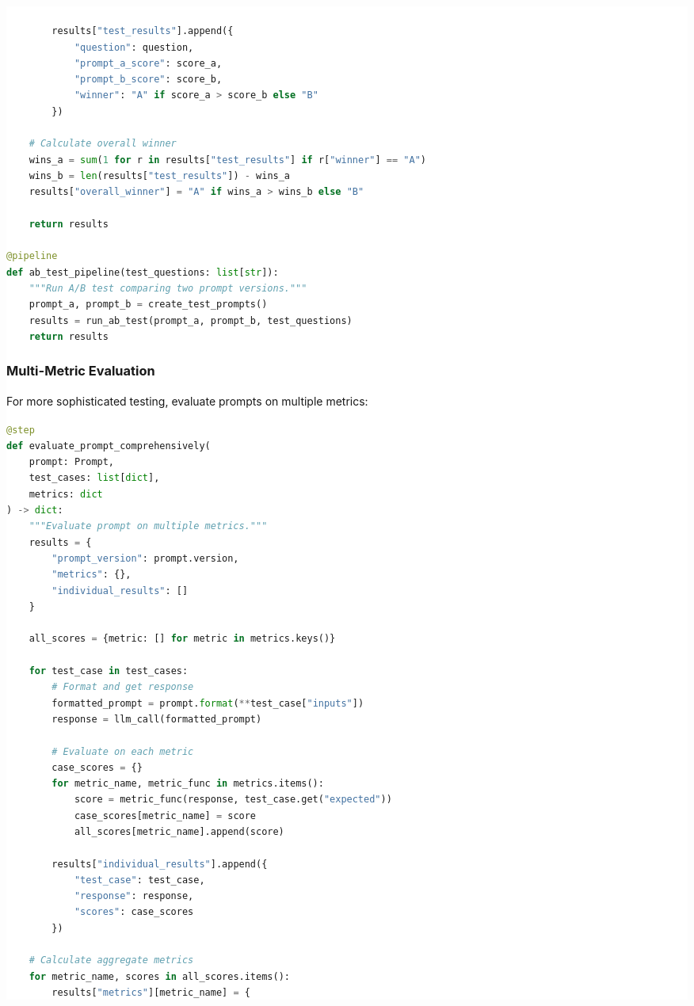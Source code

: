 ```python
        
        results["test_results"].append({
            "question": question,
            "prompt_a_score": score_a,
            "prompt_b_score": score_b,
            "winner": "A" if score_a > score_b else "B"
        })
    
    # Calculate overall winner
    wins_a = sum(1 for r in results["test_results"] if r["winner"] == "A")
    wins_b = len(results["test_results"]) - wins_a
    results["overall_winner"] = "A" if wins_a > wins_b else "B"
    
    return results

@pipeline
def ab_test_pipeline(test_questions: list[str]):
    """Run A/B test comparing two prompt versions."""
    prompt_a, prompt_b = create_test_prompts()
    results = run_ab_test(prompt_a, prompt_b, test_questions)
    return results
```

### Multi-Metric Evaluation

For more sophisticated testing, evaluate prompts on multiple metrics:

```python
@step
def evaluate_prompt_comprehensively(
    prompt: Prompt,
    test_cases: list[dict],
    metrics: dict
) -> dict:
    """Evaluate prompt on multiple metrics."""
    results = {
        "prompt_version": prompt.version,
        "metrics": {},
        "individual_results": []
    }
    
    all_scores = {metric: [] for metric in metrics.keys()}
    
    for test_case in test_cases:
        # Format and get response
        formatted_prompt = prompt.format(**test_case["inputs"])
        response = llm_call(formatted_prompt)
        
        # Evaluate on each metric
        case_scores = {}
        for metric_name, metric_func in metrics.items():
            score = metric_func(response, test_case.get("expected"))
            case_scores[metric_name] = score
            all_scores[metric_name].append(score)
        
        results["individual_results"].append({
            "test_case": test_case,
            "response": response,
            "scores": case_scores
        })
    
    # Calculate aggregate metrics
    for metric_name, scores in all_scores.items():
        results["metrics"][metric_name] = {
```
